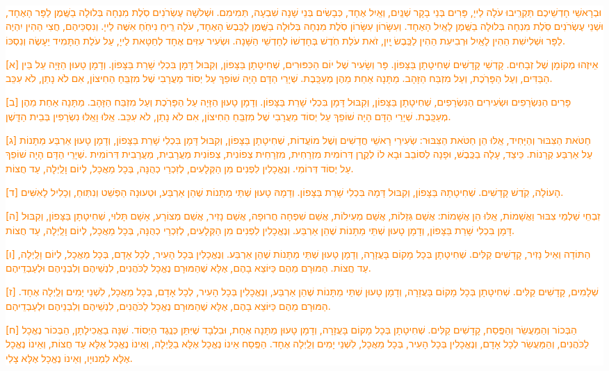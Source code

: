 <span style="color: #ff8000;">וּבְרָאשֵׁי חָדְשֵׁיכֶם תַּקְרִֽיבוּ עֹלָה לַייָ, פָּרִים בְּנֵי בָקָר שְׁנַֽיִם, וְאַֽיִל אֶחָד, כְּבָשִׂים בְּנֵי שָׁנָה שִׁבְעָה, תְּמִימִם. וּשְׁלֹשָׁה עֶשְׂרֹנִים סֹֽלֶת מִנְחָה בְּלוּלָה בַשֶּֽׁמֶן לַפָּר הָאֶחָד, וּשְׁנֵי עֶשְׂרֹנִים סֹֽלֶת מִנְחָה בְּלוּלָה בַשֶּֽׁמֶן לָאַֽיִל הָאֶחָד. וְעִשָּׂרוֹן עִשָּׂרוֹן סֹֽלֶת מִנְחָה בְּלוּלָה בַשֶּֽׁמֶן לַכֶּֽבֶשׂ הָאֶחָד, עֹלָה רֵֽיחַ נִיחֹֽחַ אִשֶּׁה לַייָ. וְנִסְכֵּיהֶם, חֲצִי הַהִין יִהְיֶה לַפָּר וּשְׁלִישִׁת הַהִין לָאַֽיִל וּרְבִיעִת הַהִין לַכֶּֽבֶשׂ יָֽיִן, זֹאת עֹלַת חֹֽדֶשׁ בְּחָדְשׁוֹ לְחָדְשֵׁי הַשָּׁנָה. וּשְׂעִיר עִזִּים אֶחָד לְחַטָּאת לַייָ, עַל עֹלַת הַתָּמִיד יֵעָשֶׂה וְנִסְכּוֹ.</span>

<span style="color: #ff8000;">[א] אֵיזֶהוּ מְקוֹמָן שֶׁל זְבָחִים. קָדְשֵׁי קָדָשִׁים שְׁחִיטָתָן בַּצָּפוֹן. פָּר וְשָׂעִיר שֶׁל יוֹם הַכִּפּוּרִים, שְׁחִיטָתָן בַּצָּפוֹן, וְקִבּוּל דָּמָן בִּכְלִי שָׁרֵת בַּצָּפוֹן. וְדָמָן טָעוּן הַזָּיָה עַל בֵּין הַבַּדִּים, וְעַל הַפָּרֹֽכֶת, וְעַל מִזְבַּח הַזָּהָב. מַתָּנָה אַחַת מֵהֶן מְעַכָּֽבֶת. שְׁיָרֵי הַדָּם הָיָה שׁוֹפֵךְ עַל יְסוֹד מַעֲרָבִי שֶׁל מִזְבֵּֽחַ הַחִיצוֹן, אִם לֹא נָתַן, לֹא עִכֵּב.</span>

<span style="color: #ff8000;">[ב] פָּרִים הַנִּשְׂרָפִים וּשְׂעִירִים הַנִּשְׂרָפִים, שְׁחִיטָתָן בַּצָּפוֹן, וְקִבּוּל דָּמָן בִּכְלִי שָׁרֵת בַּצָּפוֹן. וְדָמָן טָעוּן הַזָּיָה עַל הַפָּרֹֽכֶת וְעַל מִזְבַּח הַזָּהָב. מַתָּנָה אַחַת מֵהֶן מְעַכָּֽבֶת. שְׁיָרֵי הַדָּם הָיָה שׁוֹפֵךְ עַל יְסוֹד מַעֲרָבִי שֶׁל מִזְבֵּֽחַ הַחִיצוֹן, אִם לֹא נָתַן, לֹא עִכֵּב. אֵֽלּוּ וָאֵֽלּוּ נִשְׂרָפִין בְּבֵית הַדָּֽשֶׁן. </span>

<span style="color: #ff8000;">[ג] חַטֹּאת הַצִּבּוּר וְהַיָּחִיד, אֵֽלּוּ הֵן חַטֹּאת הַצִּבּוּר: שְׂעִירֵי רָאשֵׁי חֳדָשִׁים וְשֶׁל מוֹעֲדוֹת, שְׁחִיטָתָן בַּצָּפוֹן, וְקִבּוּל דָּמָן בִּכְלִי שָׁרֵת בַּצָּפוֹן, וְדָמָן טָעוּן אַרְבַּע מַתָּנוֹת עַל אַרְבַּע קְרָנוֹת. כֵּיצַד, עָלָה בַכֶּֽבֶשׁ, וּפָנָה לַסּוֹבֵב וּבָא לוֹ לְקֶֽרֶן דְּרוֹמִית מִזְרָחִית, מִזְרָחִית צְפוֹנִית, צְפוֹנִית מַעֲרָבִית, מַעֲרָבִית דְּרוֹמִית .שְׁיָרֵי הַדָּם הָיָה שׁוֹפֵךְ עַל יְסוֹד דְּרוֹמִי. וְנֶאֱכָלִין לִפְנִים מִן הַקְּלָעִים, לְזִכְרֵי כְהֻנָּה, בְּכָל מַאֲכָל, לְיוֹם וָלַֽיְלָה, עַד חֲצוֹת.</span>

<span style="color: #ff8000;">[ד] הָעוֹלָה, קֹֽדֶשׁ קָדָשִׁים. שְׁחִיטָתָהּ בַּצָּפוֹן, וְקִבּוּל דָּמָהּ בִּכְלִי שָׁרֵת בַּצָּפוֹן. וְדָמָהּ טָעוּן שְׁתֵּי מַתָּנוֹת שֶׁהֵן אַרְבַּע, וּטְעוּנָה הַפְשֵׁט וְנִתּֽוּחַ, וְכָלִיל לָאִשִּׁים. </span>

<span style="color: #ff8000;">[ה] זִבְחֵי שַׁלְמֵי צִבּוּר וַאֲשָׁמוֹת, אֵֽלּוּ הֵן אֲשָׁמוֹת: אֲשַׁם גְּזֵלוֹת, אֲשַׁם מְעִילוֹת, אֲשַׁם שִׁפְחָה חֲרוּפָה, אֲשַׁם נָזִיר, אֲשַׁם מְצוֹרָע, אָשָׁם תָּלוּי, שְׁחִיטָתָן בַּצָּפוֹן, וְקִבּוּל דָּמָן בִּכְלִי שָׁרֵת בַּצָּפוֹן, וְדָמָן טָעוּן שְׁתֵּי מַתָּנוֹת שֶׁהֵן אַרְבַּע. וְנֶאֱכָלִין לִפְנִים מִן הַקְּלָעִים, לְזִכְרֵי כְהֻנָּה, בְּכָל מַאֲכָל, לְיוֹם וָלַֽיְלָה, עַד חֲצוֹת.</span>

<span style="color: #ff8000;">[ו] הַתּוֹדָה וְאֵיל נָזִיר, קָדָשִׁים קַלִּים. שְׁחִיטָתָן בְּכָל מָקוֹם בָּעֲזָרָה, וְדָמָן טָעוּן שְׁתֵּי מַתָּנוֹת שֶׁהֵן אַרְבַּע. וְנֶאֱכָלִין בְּכָל הָעִיר, לְכָל אָדָם, בְּכָל מַאֲכָל, לְיוֹם וָלַֽיְלָה, עַד חֲצוֹת. הַמּוּרָם מֵהֶם כַּיּוֹצֵא בָהֶם, אֶלָּא שֶׁהַמּוּרָם נֶאֱכָל לַכֹּהֲנִים, לִנְשֵׁיהֶם וְלִבְנֵיהֶם וּלְעַבְדֵיהֶם.</span>

<span style="color: #ff8000;">[ז] שְׁלָמִים, קָדָשִׁים קַלִּים. שְׁחִיטָתָן בְּכָל מָקוֹם בָּעֲזָרָה, וְדָמָן טָעוּן שְׁתֵּי מַתָּנוֹת שֶׁהֵן אַרְבַּע, וְנֶאֱכָלִין בְּכָל הָעִיר, לְכָל אָדָם, בְּכָל מַאֲכָל, לִשְׁנֵי יָמִים וְלַֽיְלָה אֶחָד. הַמּוּרָם מֵהֶם כַּיּוֹצֵא בָהֶם, אֶלָּא שֶׁהַמּוּרָם נֶאֱכָל לַכֹּהֲנִים, לִנְשֵׁיהֶם וְלִבְנֵיהֶם וּלְעַבְדֵיהֶם.</span>

<span style="color: #ff8000;">[ח] הַבְּכוֹר וְהַמַּעֲשֵׂר וְהַפֶּֽסַח, קָדָשִׁים קַלִּים. שְׁחִיטָתָן בְּכָל מָקוֹם בָּעֲזָרָה, וְדָמָן טָעוּן מַתָּנָה אֶחָת, וּבִלְבָד שֶׁיִּתֵּן כְּנֶֽגֶד הַיְסוֹד. שִׁנָּה בַאֲכִילָתָן, הַבְּכוֹר נֶאֱכָל לַכֹּהֲנִים, וְהַמַּעֲשֵׂר לְכָל אָדָם, וְנֶאֱכָלִין בְּכָל הָעִיר, בְּכָל מַאֲכָל, לִשְׁנֵי יָמִים וְלַֽיְלָה אֶחָד. הַפֶּֽסַח אֵינוֹ נֶאֱכָל אֶלָּא בַלַּֽיְלָה, וְאֵינוֹ נֶאֱכָל אֶלָּא עַד חֲצוֹת, וְאֵינוֹ נֶאֱכָל אֶלָּא לִמְנוּיָו, וְאֵינוֹ נֶאֱכָל אֶלָּא צָלִי.</span>

